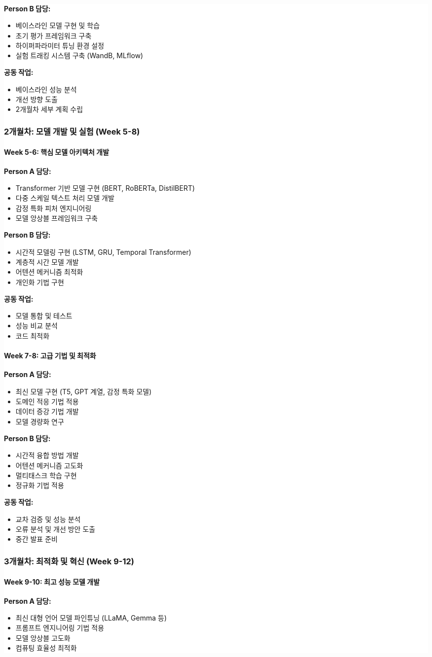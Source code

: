 **Person B 담당:**
- 베이스라인 모델 구현 및 학습
- 초기 평가 프레임워크 구축
- 하이퍼파라미터 튜닝 환경 설정
- 실험 트래킹 시스템 구축 (WandB, MLflow)

**공동 작업:**
- 베이스라인 성능 분석
- 개선 방향 도출
- 2개월차 세부 계획 수립

### 2개월차: 모델 개발 및 실험 (Week 5-8)

#### Week 5-6: 핵심 모델 아키텍처 개발
**Person A 담당:**
- Transformer 기반 모델 구현 (BERT, RoBERTa, DistilBERT)
- 다중 스케일 텍스트 처리 모델 개발
- 감정 특화 피처 엔지니어링
- 모델 앙상블 프레임워크 구축

**Person B 담당:**
- 시간적 모델링 구현 (LSTM, GRU, Temporal Transformer)
- 계층적 시간 모델 개발
- 어텐션 메커니즘 최적화
- 개인화 기법 구현

**공동 작업:**
- 모델 통합 및 테스트
- 성능 비교 분석
- 코드 최적화

#### Week 7-8: 고급 기법 및 최적화
**Person A 담당:**
- 최신 모델 구현 (T5, GPT 계열, 감정 특화 모델)
- 도메인 적응 기법 적용
- 데이터 증강 기법 개발
- 모델 경량화 연구

**Person B 담당:**
- 시간적 융합 방법 개발
- 어텐션 메커니즘 고도화
- 멀티태스크 학습 구현
- 정규화 기법 적용

**공동 작업:**
- 교차 검증 및 성능 분석
- 오류 분석 및 개선 방안 도출
- 중간 발표 준비

### 3개월차: 최적화 및 혁신 (Week 9-12)

#### Week 9-10: 최고 성능 모델 개발
**Person A 담당:**
- 최신 대형 언어 모델 파인튜닝 (LLaMA, Gemma 등)
- 프롬프트 엔지니어링 기법 적용
- 모델 앙상블 고도화
- 컴퓨팅 효율성 최적화
